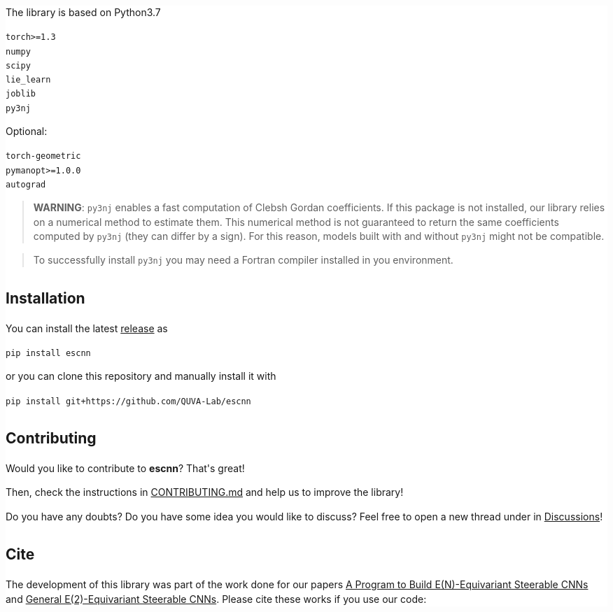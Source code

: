The library is based on Python3.7

```
torch>=1.3
numpy
scipy
lie_learn
joblib
py3nj
```
Optional:
```
torch-geometric
pymanopt>=1.0.0
autograd
```

> **WARNING**: `py3nj` enables a fast computation of Clebsh Gordan coefficients.
If this package is not installed, our library relies on a numerical method to estimate them.
This numerical method is not guaranteed to return the same coefficients computed by `py3nj` (they can differ by a sign).
For this reason, models built with and without `py3nj` might not be compatible.

> To successfully install `py3nj` you may need a Fortran compiler installed in you environment.

## Installation

You can install the latest [release](https://github.com/QUVA-Lab/escnn/releases) as

```
pip install escnn
```

or you can clone this repository and manually install it with
```
pip install git+https://github.com/QUVA-Lab/escnn
```


## Contributing

Would you like to contribute to **escnn**? That's great!

Then, check the instructions in [CONTRIBUTING.md](https://github.com/QUVA-Lab/escnn/blob/master/CONTRIBUTING.md) and help us to
improve the library!


Do you have any doubts? Do you have some idea you would like to discuss? 
Feel free to open a new thread under in [Discussions](https://github.com/QUVA-Lab/escnn/discussions)!

## Cite

The development of this library was part of the work done for our papers
[A Program to Build E(N)-Equivariant Steerable CNNs](https://openreview.net/forum?id=WE4qe9xlnQw)
and [General E(2)-Equivariant Steerable CNNs](https://arxiv.org/abs/1911.08251).
Please cite these works if you use our code:
